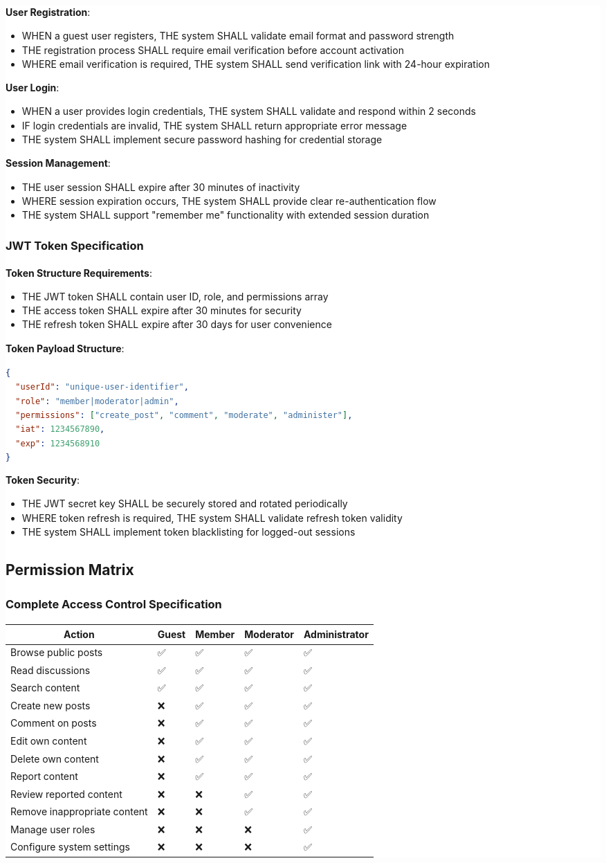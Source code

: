 **User Registration**:
- WHEN a guest user registers, THE system SHALL validate email format and password strength
- THE registration process SHALL require email verification before account activation
- WHERE email verification is required, THE system SHALL send verification link with 24-hour expiration

**User Login**:
- WHEN a user provides login credentials, THE system SHALL validate and respond within 2 seconds
- IF login credentials are invalid, THE system SHALL return appropriate error message
- THE system SHALL implement secure password hashing for credential storage

**Session Management**:
- THE user session SHALL expire after 30 minutes of inactivity
- WHERE session expiration occurs, THE system SHALL provide clear re-authentication flow
- THE system SHALL support "remember me" functionality with extended session duration

### JWT Token Specification

**Token Structure Requirements**:
- THE JWT token SHALL contain user ID, role, and permissions array
- THE access token SHALL expire after 30 minutes for security
- THE refresh token SHALL expire after 30 days for user convenience

**Token Payload Structure**:
```json
{
  "userId": "unique-user-identifier",
  "role": "member|moderator|admin",
  "permissions": ["create_post", "comment", "moderate", "administer"],
  "iat": 1234567890,
  "exp": 1234568910
}
```

**Token Security**:
- THE JWT secret key SHALL be securely stored and rotated periodically
- WHERE token refresh is required, THE system SHALL validate refresh token validity
- THE system SHALL implement token blacklisting for logged-out sessions

## Permission Matrix

### Complete Access Control Specification

| Action | Guest | Member | Moderator | Administrator |
|--------|-------|--------|-----------|----------------|
| Browse public posts | ✅ | ✅ | ✅ | ✅ |
| Read discussions | ✅ | ✅ | ✅ | ✅ |
| Search content | ✅ | ✅ | ✅ | ✅ |
| Create new posts | ❌ | ✅ | ✅ | ✅ |
| Comment on posts | ❌ | ✅ | ✅ | ✅ |
| Edit own content | ❌ | ✅ | ✅ | ✅ |
| Delete own content | ❌ | ✅ | ✅ | ✅ |
| Report content | ❌ | ✅ | ✅ | ✅ |
| Review reported content | ❌ | ❌ | ✅ | ✅ |
| Remove inappropriate content | ❌ | ❌ | ✅ | ✅ |
| Manage user roles | ❌ | ❌ | ❌ | ✅ |
| Configure system settings | ❌ | ❌ | ❌ | ✅ |